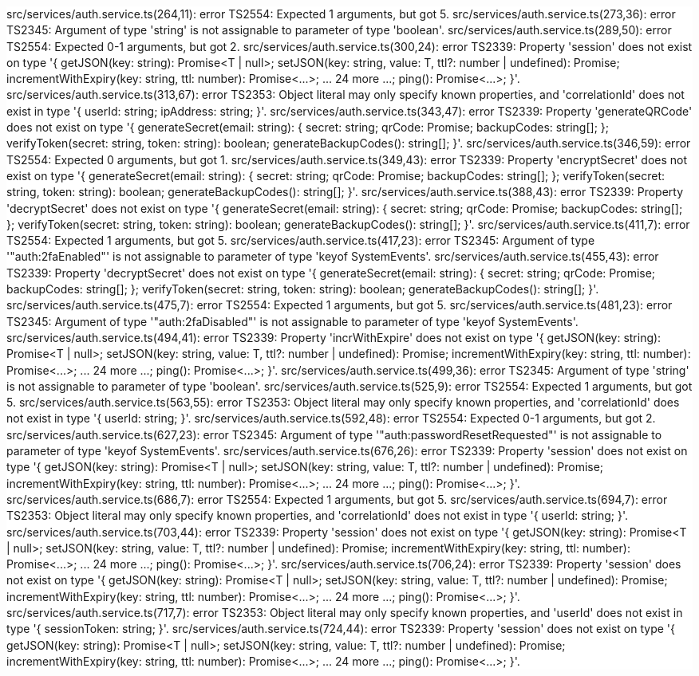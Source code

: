 src/services/auth.service.ts(264,11): error TS2554: Expected 1 arguments, but got 5.
src/services/auth.service.ts(273,36): error TS2345: Argument of type 'string' is not assignable to parameter of type 'boolean'.
src/services/auth.service.ts(289,50): error TS2554: Expected 0-1 arguments, but got 2.
src/services/auth.service.ts(300,24): error TS2339: Property 'session' does not exist on type '{ getJSON<T>(key: string): Promise<T | null>; setJSON<T>(key: string, value: T, ttl?: number | undefined): Promise<void>; incrementWithExpiry(key: string, ttl: number): Promise<...>; ... 24 more ...; ping(): Promise<...>; }'.
src/services/auth.service.ts(313,67): error TS2353: Object literal may only specify known properties, and 'correlationId' does not exist in type '{ userId: string; ipAddress: string; }'.
src/services/auth.service.ts(343,47): error TS2339: Property 'generateQRCode' does not exist on type '{ generateSecret(email: string): { secret: string; qrCode: Promise<string>; backupCodes: string[]; }; verifyToken(secret: string, token: string): boolean; generateBackupCodes(): string[]; }'.
src/services/auth.service.ts(346,59): error TS2554: Expected 0 arguments, but got 1.
src/services/auth.service.ts(349,43): error TS2339: Property 'encryptSecret' does not exist on type '{ generateSecret(email: string): { secret: string; qrCode: Promise<string>; backupCodes: string[]; }; verifyToken(secret: string, token: string): boolean; generateBackupCodes(): string[]; }'.
src/services/auth.service.ts(388,43): error TS2339: Property 'decryptSecret' does not exist on type '{ generateSecret(email: string): { secret: string; qrCode: Promise<string>; backupCodes: string[]; }; verifyToken(secret: string, token: string): boolean; generateBackupCodes(): string[]; }'.
src/services/auth.service.ts(411,7): error TS2554: Expected 1 arguments, but got 5.
src/services/auth.service.ts(417,23): error TS2345: Argument of type '"auth:2faEnabled"' is not assignable to parameter of type 'keyof SystemEvents'.
src/services/auth.service.ts(455,43): error TS2339: Property 'decryptSecret' does not exist on type '{ generateSecret(email: string): { secret: string; qrCode: Promise<string>; backupCodes: string[]; }; verifyToken(secret: string, token: string): boolean; generateBackupCodes(): string[]; }'.
src/services/auth.service.ts(475,7): error TS2554: Expected 1 arguments, but got 5.
src/services/auth.service.ts(481,23): error TS2345: Argument of type '"auth:2faDisabled"' is not assignable to parameter of type 'keyof SystemEvents'.
src/services/auth.service.ts(494,41): error TS2339: Property 'incrWithExpire' does not exist on type '{ getJSON<T>(key: string): Promise<T | null>; setJSON<T>(key: string, value: T, ttl?: number | undefined): Promise<void>; incrementWithExpiry(key: string, ttl: number): Promise<...>; ... 24 more ...; ping(): Promise<...>; }'.
src/services/auth.service.ts(499,36): error TS2345: Argument of type 'string' is not assignable to parameter of type 'boolean'.
src/services/auth.service.ts(525,9): error TS2554: Expected 1 arguments, but got 5.
src/services/auth.service.ts(563,55): error TS2353: Object literal may only specify known properties, and 'correlationId' does not exist in type '{ userId: string; }'.
src/services/auth.service.ts(592,48): error TS2554: Expected 0-1 arguments, but got 2.
src/services/auth.service.ts(627,23): error TS2345: Argument of type '"auth:passwordResetRequested"' is not assignable to parameter of type 'keyof SystemEvents'.
src/services/auth.service.ts(676,26): error TS2339: Property 'session' does not exist on type '{ getJSON<T>(key: string): Promise<T | null>; setJSON<T>(key: string, value: T, ttl?: number | undefined): Promise<void>; incrementWithExpiry(key: string, ttl: number): Promise<...>; ... 24 more ...; ping(): Promise<...>; }'.
src/services/auth.service.ts(686,7): error TS2554: Expected 1 arguments, but got 5.
src/services/auth.service.ts(694,7): error TS2353: Object literal may only specify known properties, and 'correlationId' does not exist in type '{ userId: string; }'.
src/services/auth.service.ts(703,44): error TS2339: Property 'session' does not exist on type '{ getJSON<T>(key: string): Promise<T | null>; setJSON<T>(key: string, value: T, ttl?: number | undefined): Promise<void>; incrementWithExpiry(key: string, ttl: number): Promise<...>; ... 24 more ...; ping(): Promise<...>; }'.
src/services/auth.service.ts(706,24): error TS2339: Property 'session' does not exist on type '{ getJSON<T>(key: string): Promise<T | null>; setJSON<T>(key: string, value: T, ttl?: number | undefined): Promise<void>; incrementWithExpiry(key: string, ttl: number): Promise<...>; ... 24 more ...; ping(): Promise<...>; }'.
src/services/auth.service.ts(717,7): error TS2353: Object literal may only specify known properties, and 'userId' does not exist in type '{ sessionToken: string; }'.
src/services/auth.service.ts(724,44): error TS2339: Property 'session' does not exist on type '{ getJSON<T>(key: string): Promise<T | null>; setJSON<T>(key: string, value: T, ttl?: number | undefined): Promise<void>; incrementWithExpiry(key: string, ttl: number): Promise<...>; ... 24 more ...; ping(): Promise<...>; }'.